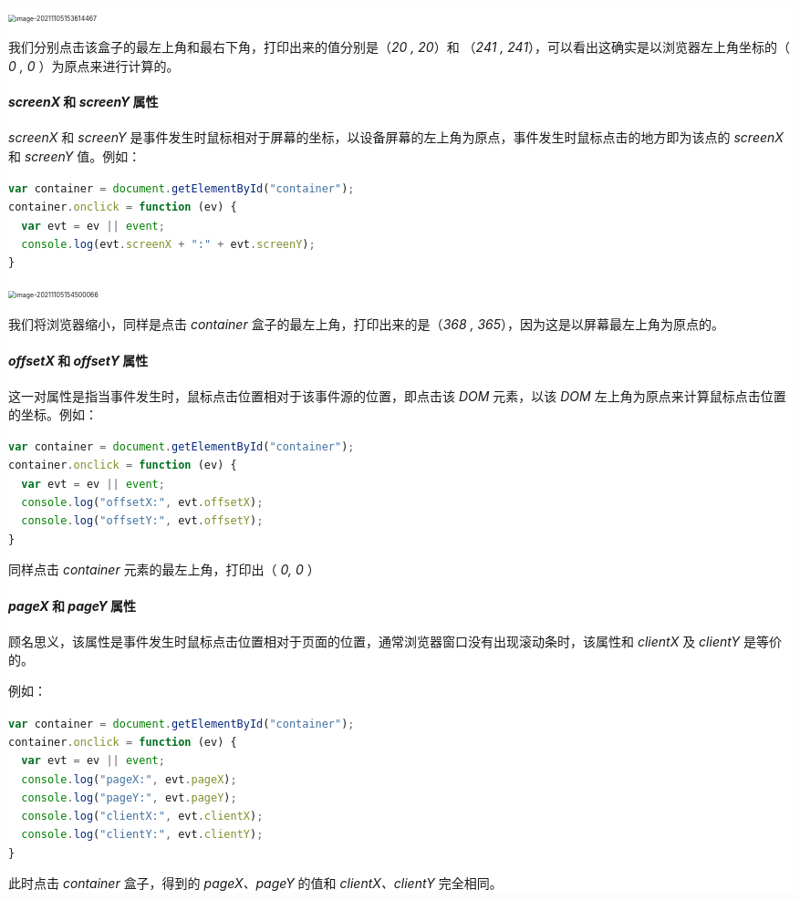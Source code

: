 <img src="https://xiejie-typora.oss-cn-chengdu.aliyuncs.com/2021-11-05-073614.png" alt="image-20211105153614467" style="zoom:50%;" />

我们分别点击该盒子的最左上角和最右下角，打印出来的值分别是（*20 , 20*）和 （*241 , 241*），可以看出这确实是以浏览器左上角坐标的（ *0 , 0* ）为原点来进行计算的。



#### *screenX* 和 *screenY* 属性

*screenX* 和 *screenY* 是事件发生时鼠标相对于屏幕的坐标，以设备屏幕的左上角为原点，事件发生时鼠标点击的地方即为该点的 *screenX* 和 *screenY* 值。例如：

```js
var container = document.getElementById("container");
container.onclick = function (ev) {
  var evt = ev || event;
  console.log(evt.screenX + ":" + evt.screenY);
}
```

<img src="https://xiejie-typora.oss-cn-chengdu.aliyuncs.com/2021-11-05-074500.png" alt="image-20211105154500066" style="zoom:50%;" />

我们将浏览器缩小，同样是点击 *container* 盒子的最左上角，打印出来的是（*368 , 365*），因为这是以屏幕最左上角为原点的。



#### *offsetX* 和 *offsetY* 属性

这一对属性是指当事件发生时，鼠标点击位置相对于该事件源的位置，即点击该 *DOM* 元素，以该 *DOM* 左上角为原点来计算鼠标点击位置的坐标。例如：

```js
var container = document.getElementById("container");
container.onclick = function (ev) {
  var evt = ev || event;
  console.log("offsetX:", evt.offsetX);
  console.log("offsetY:", evt.offsetY);
}
```

同样点击 *container* 元素的最左上角，打印出（ *0, 0* ）



#### *pageX* 和 *pageY* 属性

顾名思义，该属性是事件发生时鼠标点击位置相对于页面的位置，通常浏览器窗口没有出现滚动条时，该属性和 *clientX* 及 *clientY* 是等价的。

例如：

```js
var container = document.getElementById("container");
container.onclick = function (ev) {
  var evt = ev || event;
  console.log("pageX:", evt.pageX);
  console.log("pageY:", evt.pageY);
  console.log("clientX:", evt.clientX);
  console.log("clientY:", evt.clientY);
}
```

此时点击 *container* 盒子，得到的 *pageX、pageY* 的值和 *clientX、clientY* 完全相同。
